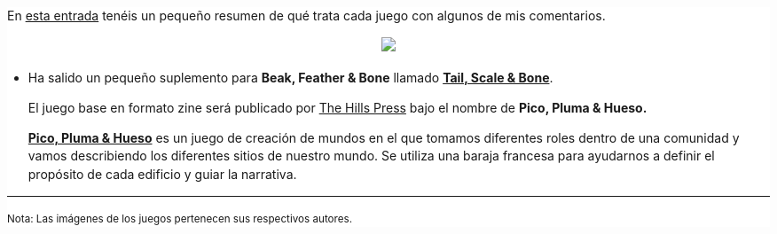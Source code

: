   En [esta
  entrada]({{site.baseurl}}/2020/07/04/rol-ennie-awards-2020/) tenéis un
  pequeño resumen de qué trata cada juego con algunos de mis comentarios.


<p align="center">
<img
src="https://img.itch.zone/aW1hZ2UvNjg2NDk5LzM3ODA4NzEucG5n/original/PKlgh%2B.png"></p>

* Ha salido un pequeño suplemento para **Beak, Feather & Bone** llamado
  **[Tail, Scale & Bone](https://tyler-crumrine.itch.io/tsb)**.
  
  
  El juego base en formato zine será publicado por [The Hills
  Press](https://twitter.com/TheHillsPress/status/1255243327865344000?s=20)
  bajo el nombre de **Pico, Pluma & Hueso.**
  
  **[Pico, Pluma & Hueso]({{site.baseurl}}/etiqueta/pico-pluma-hueso/)** es un
  juego de creación de mundos en el que tomamos diferentes roles dentro de una
  comunidad y vamos describiendo los diferentes sitios de nuestro mundo. Se
  utiliza una baraja francesa para ayudarnos a definir el propósito de cada
  edificio y guiar la narrativa.

<hr>

<small>Nota: Las imágenes de los juegos pertenecen sus respectivos
autores.</small>
